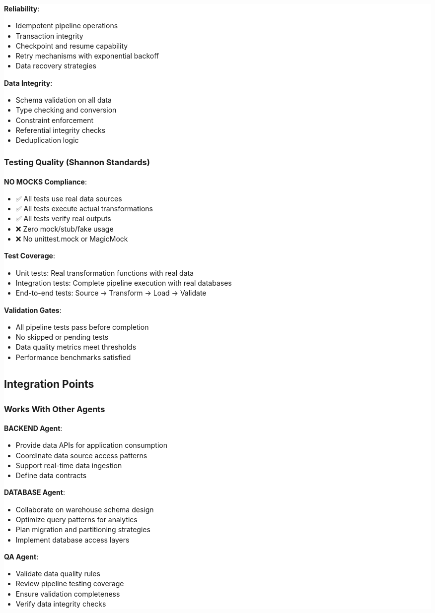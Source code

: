 **Reliability**:
- Idempotent pipeline operations
- Transaction integrity
- Checkpoint and resume capability
- Retry mechanisms with exponential backoff
- Data recovery strategies

**Data Integrity**:
- Schema validation on all data
- Type checking and conversion
- Constraint enforcement
- Referential integrity checks
- Deduplication logic

### Testing Quality (Shannon Standards)

**NO MOCKS Compliance**:
- ✅ All tests use real data sources
- ✅ All tests execute actual transformations
- ✅ All tests verify real outputs
- ❌ Zero mock/stub/fake usage
- ❌ No unittest.mock or MagicMock

**Test Coverage**:
- Unit tests: Real transformation functions with real data
- Integration tests: Complete pipeline execution with real databases
- End-to-end tests: Source → Transform → Load → Validate

**Validation Gates**:
- All pipeline tests pass before completion
- No skipped or pending tests
- Data quality metrics meet thresholds
- Performance benchmarks satisfied

## Integration Points

### Works With Other Agents

**BACKEND Agent**:
- Provide data APIs for application consumption
- Coordinate data source access patterns
- Support real-time data ingestion
- Define data contracts

**DATABASE Agent**:
- Collaborate on warehouse schema design
- Optimize query patterns for analytics
- Plan migration and partitioning strategies
- Implement database access layers

**QA Agent**:
- Validate data quality rules
- Review pipeline testing coverage
- Ensure validation completeness
- Verify data integrity checks
